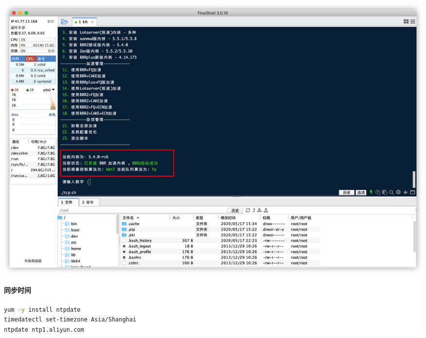 ![](assets/2020-05-17-22-49-57.png)

#### 同步时间

```bash
yum -y install ntpdate
timedatectl set-timezone Asia/Shanghai
ntpdate ntp1.aliyun.com
```
